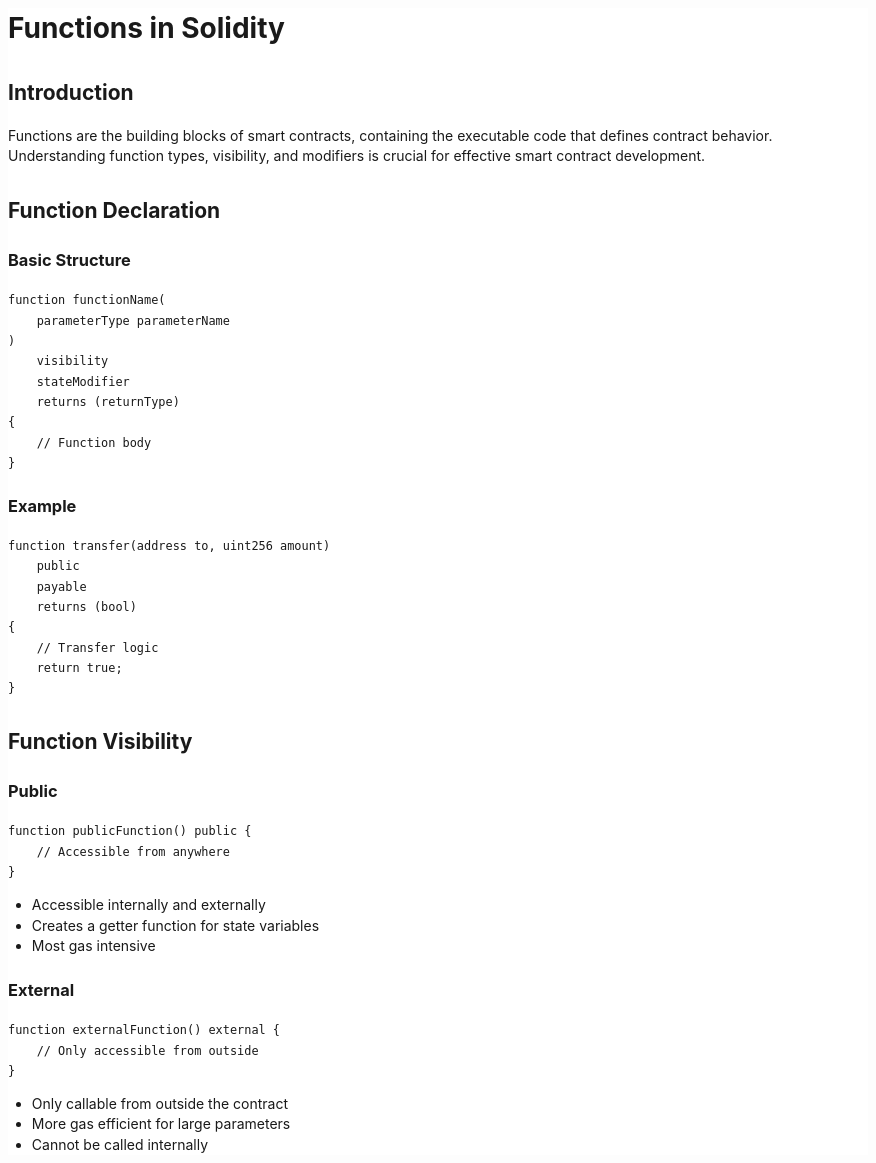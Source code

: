 # Functions in Solidity

## Introduction

Functions are the building blocks of smart contracts, containing the executable code that defines contract behavior. Understanding function types, visibility, and modifiers is crucial for effective smart contract development.

## Function Declaration

### Basic Structure
```solidity
function functionName(
    parameterType parameterName
) 
    visibility
    stateModifier
    returns (returnType)
{
    // Function body
}
```

### Example
```solidity
function transfer(address to, uint256 amount) 
    public 
    payable 
    returns (bool)
{
    // Transfer logic
    return true;
}
```

## Function Visibility

### Public
```solidity
function publicFunction() public {
    // Accessible from anywhere
}
```
- Accessible internally and externally
- Creates a getter function for state variables
- Most gas intensive

### External
```solidity
function externalFunction() external {
    // Only accessible from outside
}
```
- Only callable from outside the contract
- More gas efficient for large parameters
- Cannot be called internally
